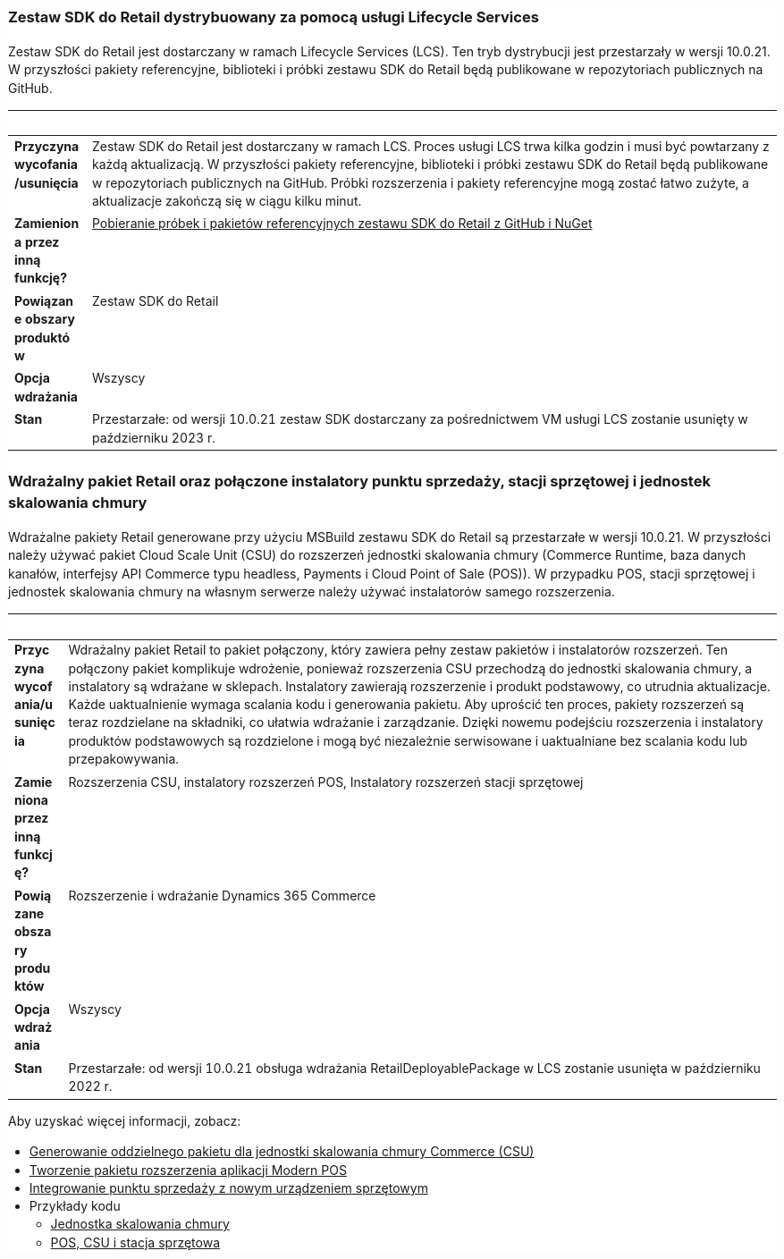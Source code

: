 ### <a name="retail-sdk-distributed-by-using-lifecycle-services"></a>Zestaw SDK do Retail dystrybuowany za pomocą usługi Lifecycle Services

Zestaw SDK do Retail jest dostarczany w ramach Lifecycle Services (LCS). Ten tryb dystrybucji jest przestarzały w wersji 10.0.21. W przyszłości pakiety referencyjne, biblioteki i próbki zestawu SDK do Retail będą publikowane w repozytoriach publicznych na GitHub.

| &nbsp;  | &nbsp; |
|------------|--------------------|
| **Przyczyna wycofania/usunięcia** | Zestaw SDK do Retail jest dostarczany w ramach LCS. Proces usługi LCS trwa kilka godzin i musi być powtarzany z każdą aktualizacją. W przyszłości pakiety referencyjne, biblioteki i próbki zestawu SDK do Retail będą publikowane w repozytoriach publicznych na GitHub. Próbki rozszerzenia i pakiety referencyjne mogą zostać łatwo zużyte, a aktualizacje zakończą się w ciągu kilku minut. |
| **Zamieniona przez inną funkcję?**   |  [Pobieranie próbek i pakietów referencyjnych zestawu SDK do Retail z GitHub i NuGet](../dev-itpro/retail-sdk/sdk-github.md) |
| **Powiązane obszary produktów**         | Zestaw SDK do Retail |
| **Opcja wdrażania**              | Wszyscy |
| **Stan**                         | Przestarzałe: od wersji 10.0.21 zestaw SDK dostarczany za pośrednictwem VM usługi LCS zostanie usunięty w październiku 2023 r. |

### <a name="retail-deployable-package-and-combined-pos-hardware-station-and-cloud-scale-unit-installers"></a>Wdrażalny pakiet Retail oraz połączone instalatory punktu sprzedaży, stacji sprzętowej i jednostek skalowania chmury

Wdrażalne pakiety Retail generowane przy użyciu MSBuild zestawu SDK do Retail są przestarzałe w wersji 10.0.21. W przyszłości należy używać pakiet Cloud Scale Unit (CSU) do rozszerzeń jednostki skalowania chmury (Commerce Runtime, baza danych kanałów, interfejsy API Commerce typu headless, Payments i Cloud Point of Sale (POS)). W przypadku POS, stacji sprzętowej i jednostek skalowania chmury na własnym serwerze należy używać instalatorów samego rozszerzenia.

| &nbsp;  | &nbsp; |
|------------|--------------------|
| **Przyczyna wycofania/usunięcia** | Wdrażalny pakiet Retail to pakiet połączony, który zawiera pełny zestaw pakietów i instalatorów rozszerzeń. Ten połączony pakiet komplikuje wdrożenie, ponieważ rozszerzenia CSU przechodzą do jednostki skalowania chmury, a instalatory są wdrażane w sklepach. Instalatory zawierają rozszerzenie i produkt podstawowy, co utrudnia aktualizacje. Każde uaktualnienie wymaga scalania kodu i generowania pakietu. Aby uprościć ten proces, pakiety rozszerzeń są teraz rozdzielane na składniki, co ułatwia wdrażanie i zarządzanie. Dzięki nowemu podejściu rozszerzenia i instalatory produktów podstawowych są rozdzielone i mogą być niezależnie serwisowane i uaktualniane bez scalania kodu lub przepakowywania.|
| **Zamieniona przez inną funkcję?**   | Rozszerzenia CSU, instalatory rozszerzeń POS, Instalatory rozszerzeń stacji sprzętowej |
| **Powiązane obszary produktów**         | Rozszerzenie i wdrażanie Dynamics 365 Commerce |
| **Opcja wdrażania**              | Wszyscy |
| **Stan**                         | Przestarzałe: od wersji 10.0.21 obsługa wdrażania RetailDeployablePackage w LCS zostanie usunięta w październiku 2022 r. |

Aby uzyskać więcej informacji, zobacz:

+ [Generowanie oddzielnego pakietu dla jednostki skalowania chmury Commerce (CSU)](../dev-itpro/retail-sdk/retail-sdk-packaging.md#generate-a-separate-package-for-commerce-cloud-scale-unit-csu)
+ [Tworzenie pakietu rozszerzenia aplikacji Modern POS](../dev-itpro/pos-extension/mpos-extension-packaging.md)
+ [Integrowanie punktu sprzedaży z nowym urządzeniem sprzętowym](../dev-itpro/hardware-device-extension.md)
+ Przykłady kodu
    + [Jednostka skalowania chmury](https://github.com/microsoft/Dynamics365Commerce.ScaleUnit)
    + [POS, CSU i stacja sprzętowa](https://github.com/microsoft/Dynamics365Commerce.InStore)
